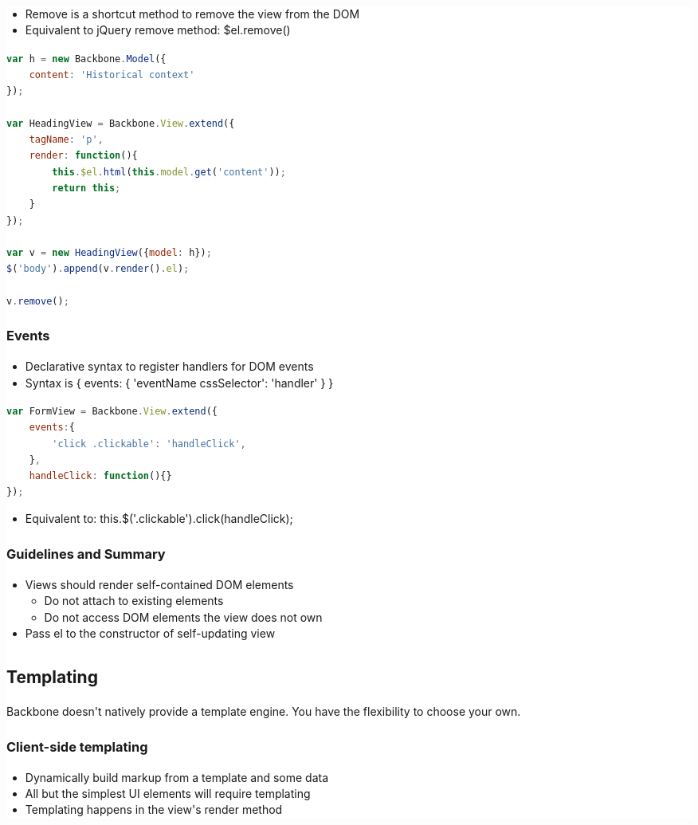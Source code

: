 * Remove is a shortcut method to remove the view from the DOM
* Equivalent to jQuery remove method: $el.remove()

```javascript
var h = new Backbone.Model({
	content: 'Historical context'
});

var HeadingView = Backbone.View.extend({
	tagName: 'p', 
	render: function(){
		this.$el.html(this.model.get('content'));
		return this;
	}
});

var v = new HeadingView({model: h});
$('body').append(v.render().el);

v.remove();
```

### Events

* Declarative syntax to register handlers for DOM events
* Syntax is { events: { 'eventName cssSelector': 'handler' } }

```javascript
var FormView = Backbone.View.extend({
	events:{
		'click .clickable': 'handleClick',
	},
	handleClick: function(){}
});
```

* Equivalent to: this.$('.clickable').click(handleClick);

### Guidelines and Summary

* Views should render self-contained DOM elements
	* Do not attach to existing elements
	* Do not access DOM elements the view does not own
* Pass el to the constructor of self-updating view

## Templating

Backbone doesn't natively provide a template engine. You have the flexibility to choose your own. 

### Client-side templating

* Dynamically build markup from a template and some data
* All but the simplest UI elements will require templating
* Templating happens in the view's render method
